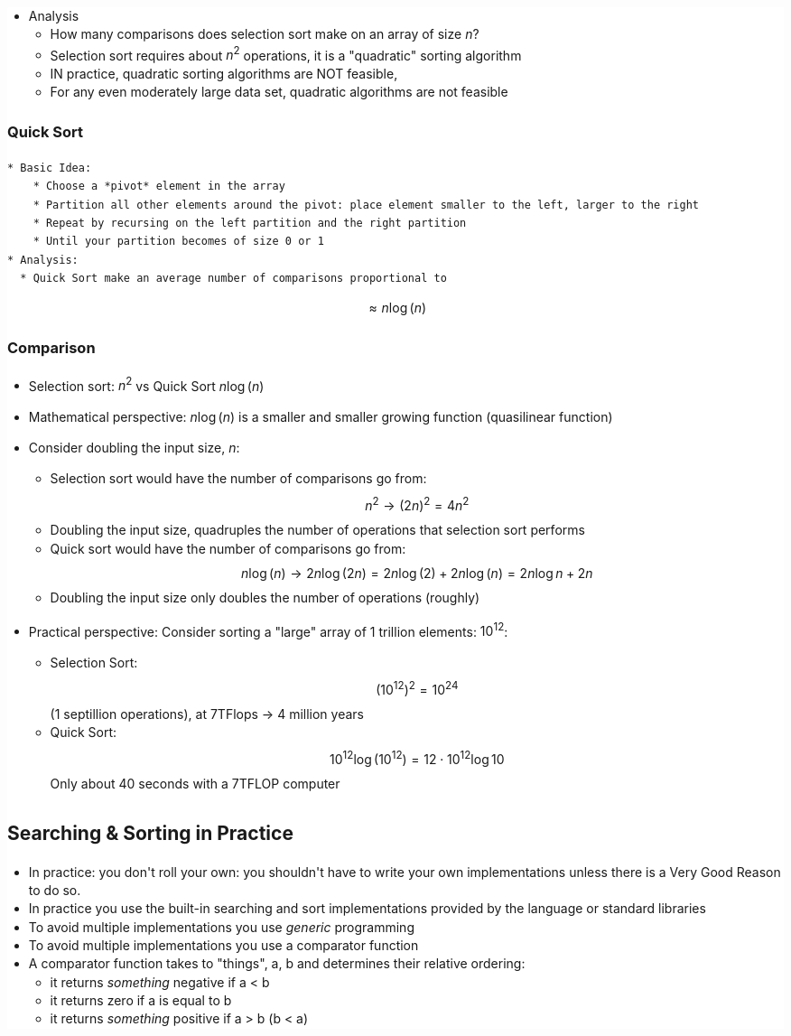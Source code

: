 * Analysis
    * How many comparisons does selection sort make on an array of size $n$?
    * Selection sort requires about $n^2$ operations, it is a "quadratic" sorting algorithm
    * IN practice, quadratic sorting algorithms are NOT feasible,
    * For any even moderately large data set, quadratic algorithms are not feasible

### Quick Sort

    * Basic Idea:
        * Choose a *pivot* element in the array
        * Partition all other elements around the pivot: place element smaller to the left, larger to the right
        * Repeat by recursing on the left partition and the right partition
        * Until your partition becomes of size 0 or 1
    * Analysis:
      * Quick Sort make an average number of comparisons proportional to 
$$\approx n\log{(n)}$$

### Comparison

* Selection sort: $n^2$ vs Quick Sort $n\log{(n)}$
* Mathematical perspective: $n\log{(n)}$ is a smaller and smaller growing function (quasilinear function)
* Consider doubling the input size, $n$:
  * Selection sort would have the number of comparisons go from:
$$n^2 \rightarrow (2n)^2 = 4n^2$$
  * Doubling the input size, quadruples the number of operations that selection sort performs
  * Quick sort would have the number of comparisons go from:
$$n\log{(n)} \rightarrow 2n\log{(2n)} = 2n\log{(2)} + 2n\log{(n)} = 2n\log{n} + 2n$$
  * Doubling the input size only doubles the number of operations (roughly)
  
* Practical perspective: Consider sorting a "large" array of 1 trillion elements: $10^{12}$:
    * Selection Sort: 
    $$(10^{12})^2 = 10^{24}$$
    (1 septillion operations), at 7TFlops -> 4 million years
    * Quick Sort:
    $$10^{12}\log{(10^{12})} = 12 \cdot 10^{12}\log{10}$$
    Only about 40 seconds with a 7TFLOP computer
    
## Searching & Sorting in Practice

* In practice: you don't roll your own: you shouldn't have to write your own implementations unless there is a Very Good Reason to do so.
* In practice you use the built-in searching and sort implementations provided by the language or standard libraries
* To avoid multiple implementations you use *generic* programming
* To avoid multiple implementations you use a comparator function
* A comparator function takes to "things", a, b and determines their relative ordering:
  * it returns *something* negative if a < b
  * it returns zero if a is equal to b
  * it returns *something* positive if a > b (b < a)

